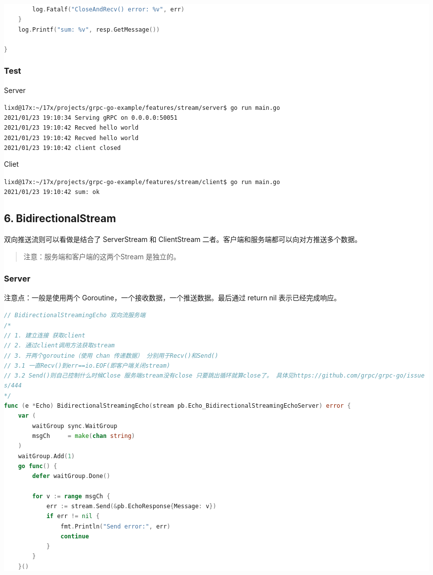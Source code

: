 ```go
		log.Fatalf("CloseAndRecv() error: %v", err)
	}
	log.Printf("sum: %v", resp.GetMessage())

}
```



### Test

Server

```sh
lixd@17x:~/17x/projects/grpc-go-example/features/stream/server$ go run main.go 
2021/01/23 19:10:34 Serving gRPC on 0.0.0.0:50051
2021/01/23 19:10:42 Recved hello world
2021/01/23 19:10:42 Recved hello world
2021/01/23 19:10:42 client closed
```

Cliet

```sh
lixd@17x:~/17x/projects/grpc-go-example/features/stream/client$ go run main.go 
2021/01/23 19:10:42 sum: ok
```



## 6. BidirectionalStream

双向推送流则可以看做是结合了 ServerStream 和 ClientStream 二者。客户端和服务端都可以向对方推送多个数据。

> 注意：服务端和客户端的这两个Stream 是独立的。

### Server

注意点：一般是使用两个 Goroutine，一个接收数据，一个推送数据。最后通过  return nil 表示已经完成响应。

```go
// BidirectionalStreamingEcho 双向流服务端
/*
// 1. 建立连接 获取client
// 2. 通过client调用方法获取stream
// 3. 开两个goroutine（使用 chan 传递数据） 分别用于Recv()和Send()
// 3.1 一直Recv()到err==io.EOF(即客户端关闭stream)
// 3.2 Send()则自己控制什么时候Close 服务端stream没有close 只要跳出循环就算close了。 具体见https://github.com/grpc/grpc-go/issues/444
*/
func (e *Echo) BidirectionalStreamingEcho(stream pb.Echo_BidirectionalStreamingEchoServer) error {
	var (
		waitGroup sync.WaitGroup
		msgCh     = make(chan string)
	)
	waitGroup.Add(1)
	go func() {
		defer waitGroup.Done()

		for v := range msgCh {
			err := stream.Send(&pb.EchoResponse{Message: v})
			if err != nil {
				fmt.Println("Send error:", err)
				continue
			}
		}
	}()

```